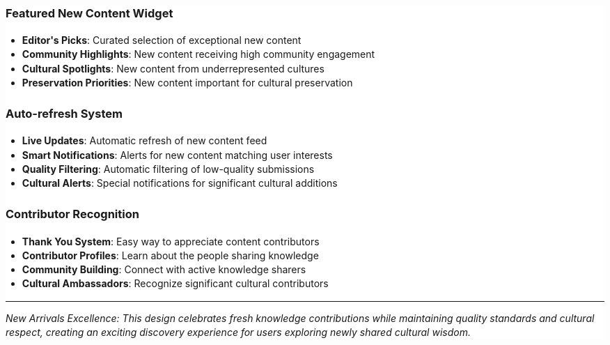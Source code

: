 ### Featured New Content Widget

- **Editor's Picks**: Curated selection of exceptional new content
- **Community Highlights**: New content receiving high community engagement
- **Cultural Spotlights**: New content from underrepresented cultures
- **Preservation Priorities**: New content important for cultural preservation

### Auto-refresh System

- **Live Updates**: Automatic refresh of new content feed
- **Smart Notifications**: Alerts for new content matching user interests
- **Quality Filtering**: Automatic filtering of low-quality submissions
- **Cultural Alerts**: Special notifications for significant cultural additions

### Contributor Recognition

- **Thank You System**: Easy way to appreciate content contributors
- **Contributor Profiles**: Learn about the people sharing knowledge
- **Community Building**: Connect with active knowledge sharers
- **Cultural Ambassadors**: Recognize significant cultural contributors

---

_New Arrivals Excellence: This design celebrates fresh knowledge contributions while maintaining quality standards and cultural respect, creating an exciting discovery experience for users exploring newly shared cultural wisdom._
